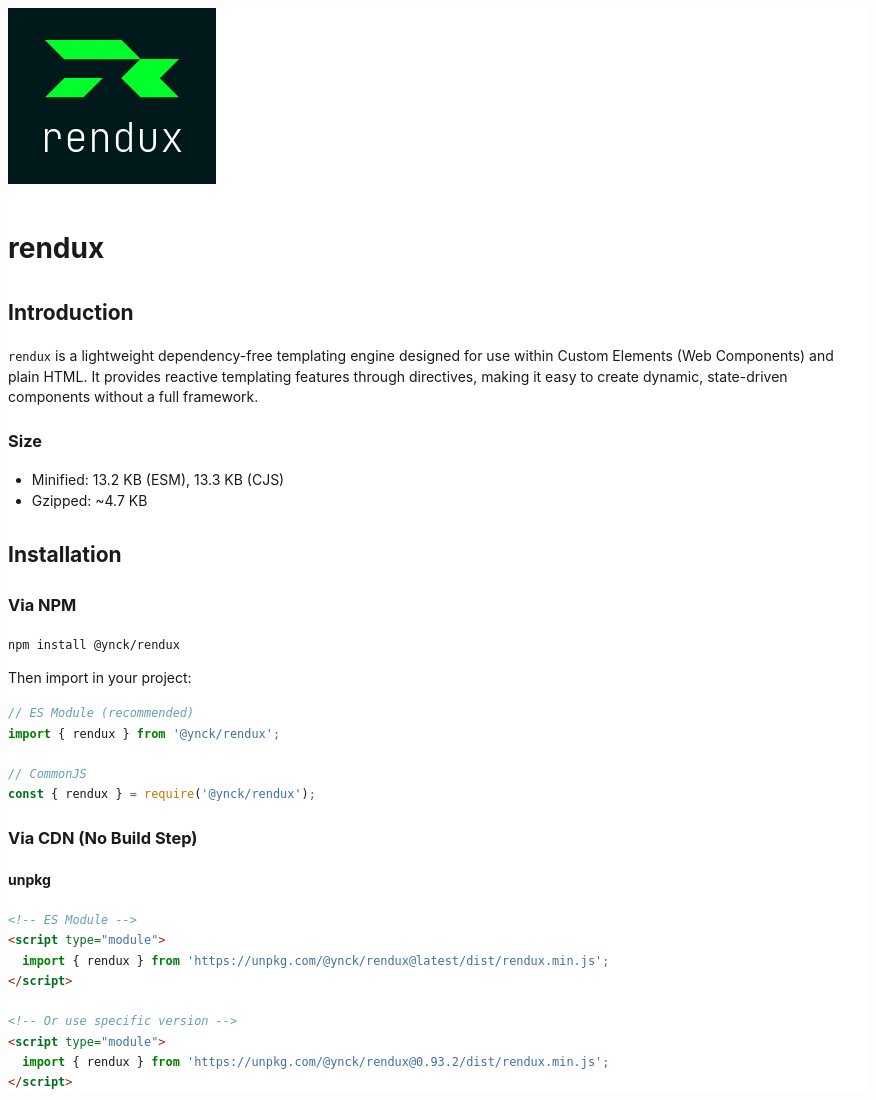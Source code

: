 ![rendux Logo](https://raw.githubusercontent.com/ynck-chrl/rendux/master/rendux-logo.jpg)

# rendux

## Introduction

`rendux` is a lightweight dependency-free templating engine designed for use within Custom Elements (Web Components) and plain HTML. It provides reactive templating features through directives, making it easy to create dynamic, state-driven components without a full framework.

### Size

- Minified: 13.2 KB (ESM), 13.3 KB (CJS)
- Gzipped: ~4.7 KB

## Installation

### Via NPM

```bash
npm install @ynck/rendux
```

Then import in your project:

```js
// ES Module (recommended)
import { rendux } from '@ynck/rendux';

// CommonJS
const { rendux } = require('@ynck/rendux');
```

### Via CDN (No Build Step)

#### unpkg

```html
<!-- ES Module -->
<script type="module">
  import { rendux } from 'https://unpkg.com/@ynck/rendux@latest/dist/rendux.min.js';
</script>

<!-- Or use specific version -->
<script type="module">
  import { rendux } from 'https://unpkg.com/@ynck/rendux@0.93.2/dist/rendux.min.js';
</script>
```
